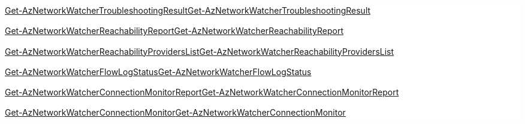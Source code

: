 [<span data-ttu-id="debc3-167">Get-AzNetworkWatcherTroubleshootingResult</span><span class="sxs-lookup"><span data-stu-id="debc3-167">Get-AzNetworkWatcherTroubleshootingResult</span></span>](./Get-AzNetworkWatcherTroubleshootingResult.md)

[<span data-ttu-id="debc3-168">Get-AzNetworkWatcherReachabilityReport</span><span class="sxs-lookup"><span data-stu-id="debc3-168">Get-AzNetworkWatcherReachabilityReport</span></span>](./Get-AzNetworkWatcherReachabilityReport.md)

[<span data-ttu-id="debc3-169">Get-AzNetworkWatcherReachabilityProvidersList</span><span class="sxs-lookup"><span data-stu-id="debc3-169">Get-AzNetworkWatcherReachabilityProvidersList</span></span>](./Get-AzNetworkWatcherReachabilityProvidersList.md)

[<span data-ttu-id="debc3-170">Get-AzNetworkWatcherFlowLogStatus</span><span class="sxs-lookup"><span data-stu-id="debc3-170">Get-AzNetworkWatcherFlowLogStatus</span></span>](./Get-AzNetworkWatcherFlowLogStatus.md)

[<span data-ttu-id="debc3-171">Get-AzNetworkWatcherConnectionMonitorReport</span><span class="sxs-lookup"><span data-stu-id="debc3-171">Get-AzNetworkWatcherConnectionMonitorReport</span></span>](./Get-AzNetworkWatcherConnectionMonitorReport.md)

[<span data-ttu-id="debc3-172">Get-AzNetworkWatcherConnectionMonitor</span><span class="sxs-lookup"><span data-stu-id="debc3-172">Get-AzNetworkWatcherConnectionMonitor</span></span>](./Get-AzNetworkWatcherConnectionMonitor)
